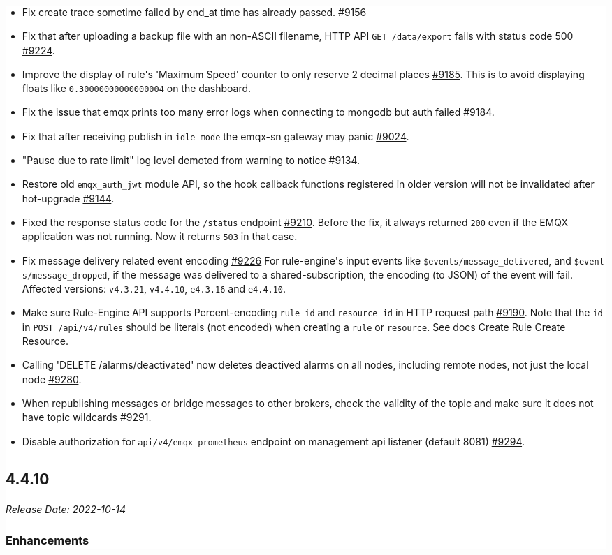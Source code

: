- Fix create trace sometime failed by end_at time has already passed. [#9156](https://github.com/emqx/emqx/pull/9156)

- Fix that after uploading a backup file with an non-ASCII filename, HTTP API `GET /data/export` fails with status code 500 [#9224](https://github.com/emqx/emqx/pull/9224).

- Improve the display of rule's 'Maximum Speed' counter to only reserve 2 decimal places [#9185](https://github.com/emqx/emqx/pull/9185).
  This is to avoid displaying floats like `0.30000000000000004` on the dashboard.

- Fix the issue that emqx prints too many error logs when connecting to mongodb but auth failed [#9184](https://github.com/emqx/emqx/pull/9184).

- Fix that after receiving publish in `idle mode` the emqx-sn gateway may panic [#9024](https://github.com/emqx/emqx/pull/9024).

- "Pause due to rate limit" log level demoted from warning to notice [#9134](https://github.com/emqx/emqx/pull/9134).

- Restore old `emqx_auth_jwt` module API, so the hook callback functions registered in older version will not be invalidated after hot-upgrade [#9144](https://github.com/emqx/emqx/pull/9144).

- Fixed the response status code for the `/status` endpoint [#9210](https://github.com/emqx/emqx/pull/9210).
  Before the fix, it always returned `200` even if the EMQX application was not running.  Now it returns `503` in that case.

- Fix message delivery related event encoding [#9226](https://github.com/emqx/emqx/pull/9226)
  For rule-engine's input events like `$events/message_delivered`, and `$events/message_dropped`,
  if the message was delivered to a shared-subscription, the encoding (to JSON) of the event will fail.
  Affected versions: `v4.3.21`, `v4.4.10`, `e4.3.16` and `e4.4.10`.

- Make sure Rule-Engine API supports Percent-encoding `rule_id` and `resource_id` in HTTP request path [#9190](https://github.com/emqx/emqx/pull/9190).
  Note that the `id` in `POST /api/v4/rules` should be literals (not encoded) when creating a `rule` or `resource`.
  See docs [Create Rule](https://docs.emqx.com/en/enterprise/v4.4/advanced/http-api.html#post-api-v4-rules) [Create Resource](https://docs.emqx.com/en/enterprise/v4.4/advanced/http-api.html#post-api-v4-resources).

- Calling 'DELETE /alarms/deactivated' now deletes deactived alarms on all nodes, including remote nodes, not just the local node [#9280](https://github.com/emqx/emqx/pull/9280).

- When republishing messages or bridge messages to other brokers, check the validity of the topic and make sure it does not have topic wildcards [#9291](https://github.com/emqx/emqx/pull/9291).

- Disable authorization for `api/v4/emqx_prometheus` endpoint on management api listener (default 8081) [#9294](https://github.com/emqx/emqx/pull/9294).

## 4.4.10

*Release Date: 2022-10-14*

### Enhancements
